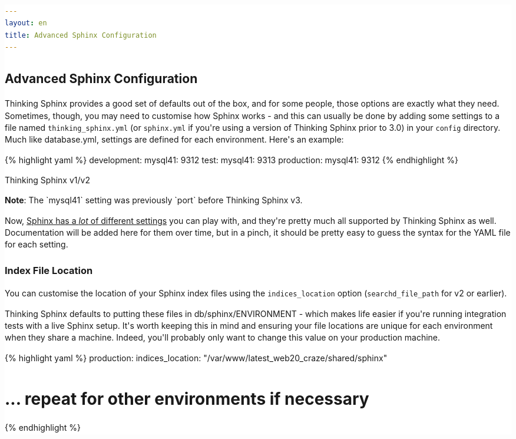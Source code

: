 ```yaml
---
layout: en
title: Advanced Sphinx Configuration
---
```


## Advanced Sphinx Configuration

Thinking Sphinx provides a good set of defaults out of the box, and for some people, those options are exactly what they need. Sometimes, though, you may need to customise how Sphinx works - and this can usually be done by adding some settings to a file named `thinking_sphinx.yml` (or `sphinx.yml` if you're using a version of Thinking Sphinx prior to 3.0) in your `config` directory. Much like database.yml, settings are defined for each environment. Here's an example:

{% highlight yaml %}
development:
  mysql41: 9312
test:
  mysql41: 9313
production:
  mysql41: 9312
{% endhighlight %}

<div class="note">
  <p class="old">Thinking Sphinx v1/v2</p>

  <p><strong>Note</strong>: The `mysql41` setting was previously `port` before Thinking Sphinx v3.</p>
</div>

Now, [Sphinx has a _lot_ of different settings](http://www.sphinxsearch.com/docs/current.html#confgroup-index) you can play with, and they're pretty much all supported by Thinking Sphinx as well. Documentation will be added here for them over time, but in a pinch, it should be pretty easy to guess the syntax for the YAML file for each setting.

### Index File Location

You can customise the location of your Sphinx index files using the `indices_location` option (`searchd_file_path` for v2 or earlier).

Thinking Sphinx defaults to putting these files in db/sphinx/ENVIRONMENT - which makes life easier if you're running integration tests with a live Sphinx setup. It's worth keeping this in mind and ensuring your file locations are unique for each environment when they share a machine. Indeed, you'll probably only want to change this value on your production machine.

{% highlight yaml %}
production:
  indices_location: "/var/www/latest_web20_craze/shared/sphinx"
# ... repeat for other environments if necessary
{% endhighlight %}
